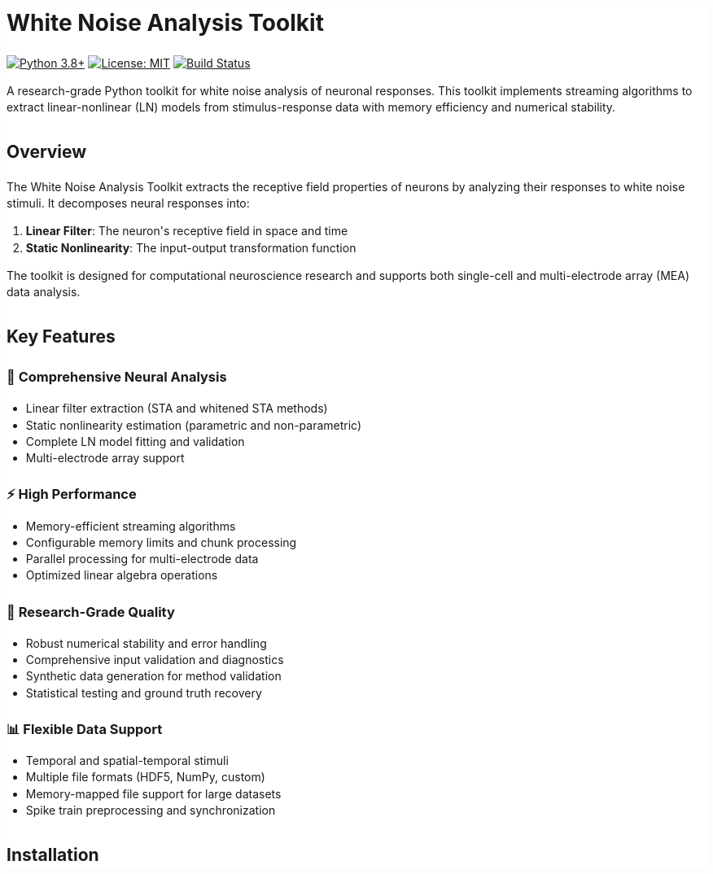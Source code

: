 # White Noise Analysis Toolkit

[![Python 3.8+](https://img.shields.io/badge/python-3.8+-blue.svg)](https://www.python.org/downloads/)
[![License: MIT](https://img.shields.io/badge/License-MIT-yellow.svg)](https://opensource.org/licenses/MIT)
[![Build Status](https://img.shields.io/badge/build-passing-brightgreen.svg)]()

A research-grade Python toolkit for white noise analysis of neuronal responses. This toolkit implements streaming algorithms to extract linear-nonlinear (LN) models from stimulus-response data with memory efficiency and numerical stability.

## Overview

The White Noise Analysis Toolkit extracts the receptive field properties of neurons by analyzing their responses to white noise stimuli. It decomposes neural responses into:

1. **Linear Filter**: The neuron's receptive field in space and time
2. **Static Nonlinearity**: The input-output transformation function

The toolkit is designed for computational neuroscience research and supports both single-cell and multi-electrode array (MEA) data analysis.

## Key Features

### 🧠 **Comprehensive Neural Analysis**
- Linear filter extraction (STA and whitened STA methods)
- Static nonlinearity estimation (parametric and non-parametric)
- Complete LN model fitting and validation
- Multi-electrode array support

### ⚡ **High Performance**
- Memory-efficient streaming algorithms
- Configurable memory limits and chunk processing
- Parallel processing for multi-electrode data
- Optimized linear algebra operations

### 🔬 **Research-Grade Quality**
- Robust numerical stability and error handling
- Comprehensive input validation and diagnostics
- Synthetic data generation for method validation
- Statistical testing and ground truth recovery

### 📊 **Flexible Data Support**
- Temporal and spatial-temporal stimuli
- Multiple file formats (HDF5, NumPy, custom)
- Memory-mapped file support for large datasets
- Spike train preprocessing and synchronization

## Installation
